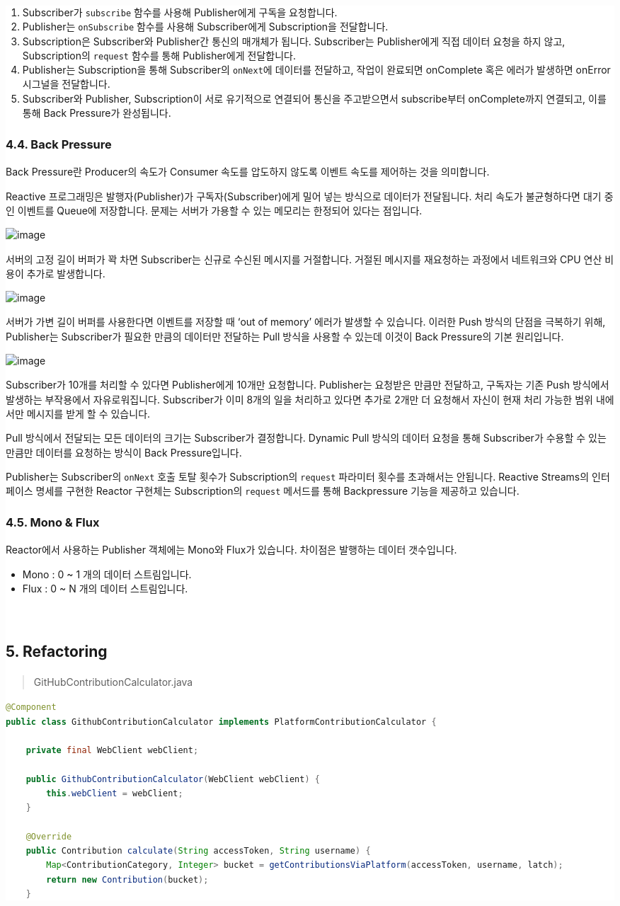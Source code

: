 1. Subscriber가 ``subscribe`` 함수를 사용해 Publisher에게 구독을 요청합니다.
2. Publisher는 ``onSubscribe`` 함수를 사용해 Subscriber에게 Subscription을 전달합니다.
3. Subscription은 Subscriber와 Publisher간 통신의 매개체가 됩니다. Subscriber는 Publisher에게 직접 데이터 요청을 하지 않고, Subscription의 ``request`` 함수를 통해 Publisher에게 전달합니다.
4. Publisher는 Subscription을 통해 Subscriber의 ``onNext``에 데이터를 전달하고, 작업이 완료되면 onComplete 혹은 에러가 발생하면 onError 시그널을 전달합니다.
5. Subscriber와 Publisher, Subscription이 서로 유기적으로 연결되어 통신을 주고받으면서 subscribe부터 onComplete까지 연결되고, 이를 통해 Back Pressure가 완성됩니다.

### 4.4. Back Pressure

Back Pressure란 Producer의 속도가 Consumer 속도를 압도하지 않도록 이벤트 속도를 제어하는 것을 의미합니다.

Reactive 프로그래밍은 발행자(Publisher)가 구독자(Subscriber)에게 밀어 넣는 방식으로 데이터가 전달됩니다. 처리 속도가 불균형하다면 대기 중인 이벤트를 Queue에 저장합니다. 문제는 서버가 가용할 수 있는 메모리는 한정되어 있다는 점입니다.

![image](https://user-images.githubusercontent.com/56240505/139909063-bce7221c-7407-4575-8da7-58be03a2be8b.png)

서버의 고정 길이 버퍼가 꽉 차면 Subscriber는 신규로 수신된 메시지를 거절합니다. 거절된 메시지를 재요청하는 과정에서 네트워크와 CPU 연산 비용이 추가로 발생합니다.

![image](https://user-images.githubusercontent.com/56240505/139909082-a27b7b25-f382-4cd5-bee8-fda159482289.png)

서버가 가변 길이 버퍼를 사용한다면 이벤트를 저장할 때 ‘out of memory’ 에러가 발생할 수 있습니다. 이러한 Push 방식의 단점을 극복하기 위해, Publisher는 Subscriber가 필요한 만큼의 데이터만 전달하는 Pull 방식을 사용할 수 있는데 이것이 Back Pressure의 기본 원리입니다.

![image](https://user-images.githubusercontent.com/56240505/139910033-df2db57f-3f0a-4d08-a0a1-31e2c5353830.png)

Subscriber가 10개를 처리할 수 있다면 Publisher에게 10개만 요청합니다. Publisher는 요청받은 만큼만 전달하고, 구독자는 기존 Push 방식에서 발생하는 부작용에서 자유로워집니다. Subscriber가 이미 8개의 일을 처리하고 있다면 추가로 2개만 더 요청해서 자신이 현재 처리 가능한 범위 내에서만 메시지를 받게 할 수 있습니다.

Pull 방식에서 전달되는 모든 데이터의 크기는 Subscriber가 결정합니다. Dynamic Pull 방식의 데이터 요청을 통해 Subscriber가 수용할 수 있는 만큼만 데이터를 요청하는 방식이 Back Pressure입니다.

Publisher는 Subscriber의 ``onNext`` 호출 토탈 횟수가 Subscription의 ``request`` 파라미터 횟수를 초과해서는 안됩니다. Reactive Streams의 인터페이스 명세를 구현한 Reactor 구현체는 Subscription의 ``request`` 메서드를 통해 Backpressure 기능을 제공하고 있습니다.

### 4.5. Mono & Flux

Reactor에서 사용하는 Publisher 객체에는 Mono와 Flux가 있습니다. 차이점은 발행하는 데이터 갯수입니다.

* Mono : 0 ~ 1 개의 데이터 스트림입니다.
* Flux : 0 ~ N 개의 데이터 스트림입니다.

<br>

## 5. Refactoring

> GitHubContributionCalculator.java

```java
@Component
public class GithubContributionCalculator implements PlatformContributionCalculator {

    private final WebClient webClient;

    public GithubContributionCalculator(WebClient webClient) {
        this.webClient = webClient;
    }

    @Override
    public Contribution calculate(String accessToken, String username) {
        Map<ContributionCategory, Integer> bucket = getContributionsViaPlatform(accessToken, username, latch);
        return new Contribution(bucket);
    }

```